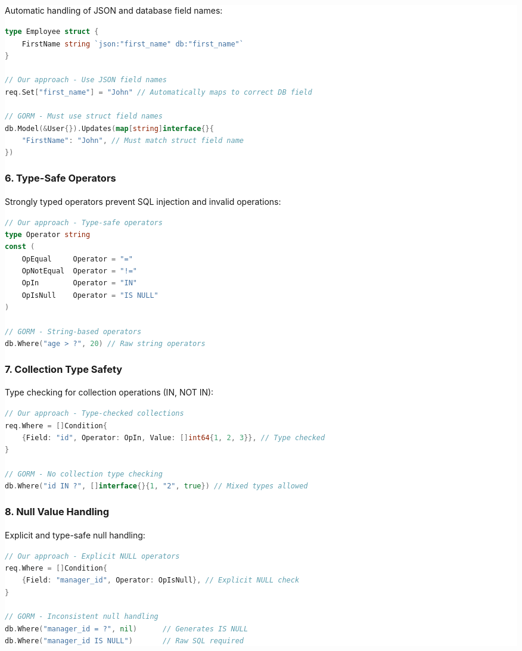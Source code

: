 Automatic handling of JSON and database field names:

```go
type Employee struct {
    FirstName string `json:"first_name" db:"first_name"`
}

// Our approach - Use JSON field names
req.Set["first_name"] = "John" // Automatically maps to correct DB field

// GORM - Must use struct field names
db.Model(&User{}).Updates(map[string]interface{}{
    "FirstName": "John", // Must match struct field name
})
```

### 6. Type-Safe Operators

Strongly typed operators prevent SQL injection and invalid operations:

```go
// Our approach - Type-safe operators
type Operator string
const (
    OpEqual     Operator = "="
    OpNotEqual  Operator = "!="
    OpIn        Operator = "IN"
    OpIsNull    Operator = "IS NULL"
)

// GORM - String-based operators
db.Where("age > ?", 20) // Raw string operators
```

### 7. Collection Type Safety

Type checking for collection operations (IN, NOT IN):

```go
// Our approach - Type-checked collections
req.Where = []Condition{
    {Field: "id", Operator: OpIn, Value: []int64{1, 2, 3}}, // Type checked
}

// GORM - No collection type checking
db.Where("id IN ?", []interface{}{1, "2", true}) // Mixed types allowed
```

### 8. Null Value Handling

Explicit and type-safe null handling:

```go
// Our approach - Explicit NULL operators
req.Where = []Condition{
    {Field: "manager_id", Operator: OpIsNull}, // Explicit NULL check
}

// GORM - Inconsistent null handling
db.Where("manager_id = ?", nil)      // Generates IS NULL
db.Where("manager_id IS NULL")       // Raw SQL required
```
